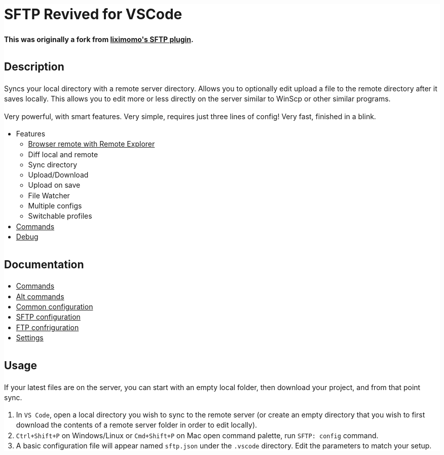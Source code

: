 # SFTP Revived for VSCode

**This was originally a fork from [liximomo's SFTP plugin](https://github.com/liximomo/vscode-sftp.git).**

## Description

Syncs your local directory with a remote server directory. Allows you to optionally edit upload a file
to the remote directory after it saves locally. This allows you to edit more or less directly on the
server similar to WinScp or other similar programs.

Very powerful, with smart features. Very simple, requires just three lines of config! Very fast, finished in a blink.

- Features
  - [Browser remote with Remote Explorer](#remote-explorer)
  - Diff local and remote
  - Sync directory
  - Upload/Download
  - Upload on save
  - File Watcher
  - Multiple configs
  - Switchable profiles
- [Commands](https://github.com/bthompson90/vscode-sftp-revived/wiki/Command)
- [Debug](#debug)

## Documentation

- [Commands](./docs/commands.md)
- [Alt commands](./docs/alt_commands.md)
- [Common configuration](./docs/common_config.md)
- [SFTP configuration](./docs/sftp_config.md)
- [FTP confriguration](./docs/ftp_config.md)
- [Settings](./docs/settings.md)

## Usage

If your latest files are on the server, you can start with an empty local folder, then download your project,
and from that point sync.

1. In `VS Code`, open a local directory you wish to sync to the remote server (or create an empty
  directory that you wish to first download the contents of a remote server folder in order to edit locally).
2. `Ctrl+Shift+P` on Windows/Linux or `Cmd+Shift+P` on Mac open command palette, run `SFTP: config` command.
3. A basic configuration file will appear named `sftp.json` under the `.vscode` directory. Edit the
  parameters to match your setup.
